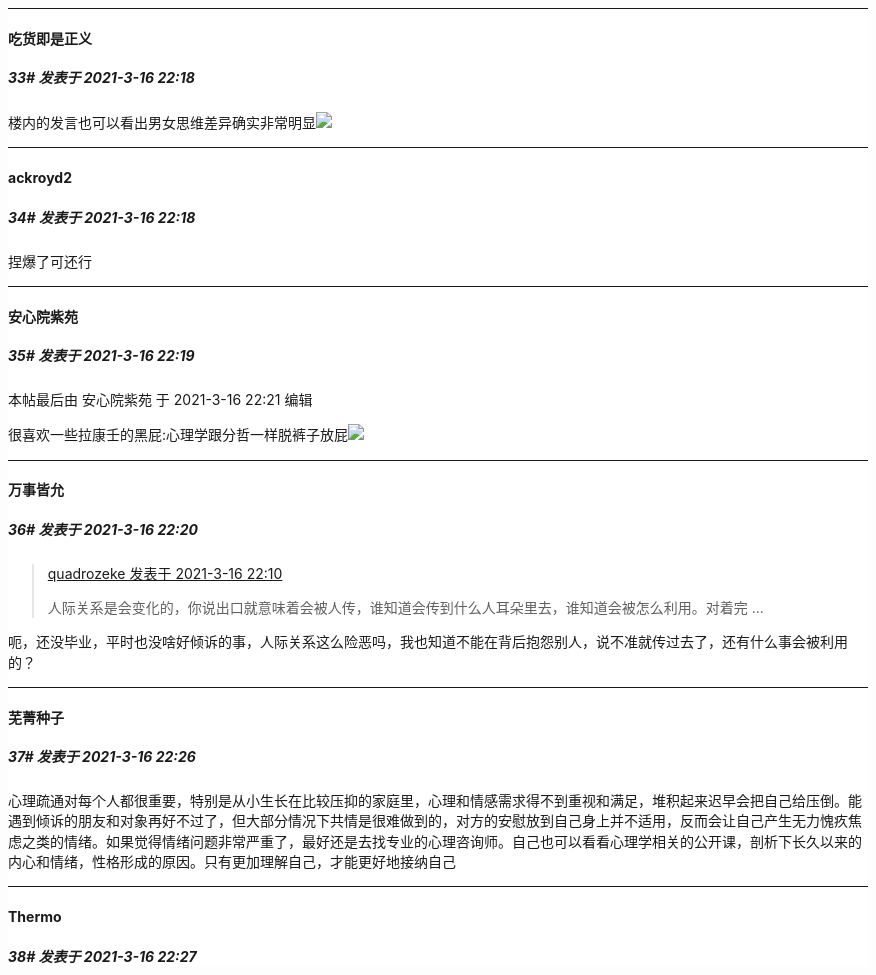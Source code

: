 
*****

####  吃货即是正义  
##### 33#       发表于 2021-3-16 22:18


楼内的发言也可以看出男女思维差异确实非常明显<img src="https://static.saraba1st.com/image/smiley/face2017/067.png" referrerpolicy="no-referrer">


*****

####  ackroyd2  
##### 34#       发表于 2021-3-16 22:18


捏爆了可还行


*****

####  安心院紫苑  
##### 35#       发表于 2021-3-16 22:19


 本帖最后由 安心院紫苑 于 2021-3-16 22:21 编辑 

很喜欢一些拉康壬的黑屁:心理学跟分哲一样脱裤子放屁<img src="https://static.saraba1st.com/image/smiley/face2017/002.png" referrerpolicy="no-referrer">


*****

####  万事皆允  
##### 36#       发表于 2021-3-16 22:20


<blockquote><a href="httphttps://bbs.saraba1st.com/2b/forum.php?mod=redirect&amp;goto=findpost&amp;pid=50646682&amp;ptid=1993496" target="_blank">quadrozeke 发表于 2021-3-16 22:10</a>

人际关系是会变化的，你说出口就意味着会被人传，谁知道会传到什么人耳朵里去，谁知道会被怎么利用。对着完 ...</blockquote>
呃，还没毕业，平时也没啥好倾诉的事，人际关系这么险恶吗，我也知道不能在背后抱怨别人，说不准就传过去了，还有什么事会被利用的？


*****

####  芜菁种子  
##### 37#       发表于 2021-3-16 22:26


心理疏通对每个人都很重要，特别是从小生长在比较压抑的家庭里，心理和情感需求得不到重视和满足，堆积起来迟早会把自己给压倒。能遇到倾诉的朋友和对象再好不过了，但大部分情况下共情是很难做到的，对方的安慰放到自己身上并不适用，反而会让自己产生无力愧疚焦虑之类的情绪。如果觉得情绪问题非常严重了，最好还是去找专业的心理咨询师。自己也可以看看心理学相关的公开课，剖析下长久以来的内心和情绪，性格形成的原因。只有更加理解自己，才能更好地接纳自己


*****

####  Thermo  
##### 38#       发表于 2021-3-16 22:27
